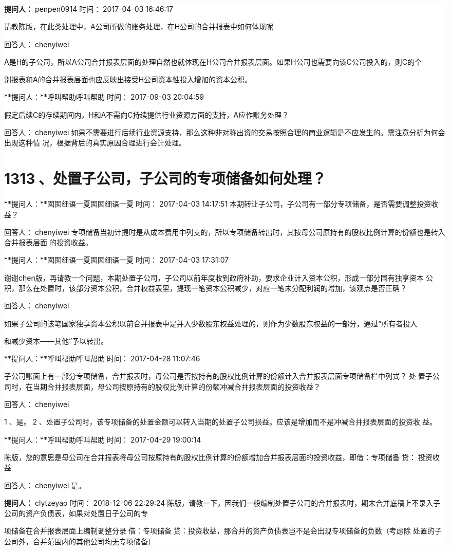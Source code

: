 **提问人：** penpen0914 时间： 2017-04-03 16:46:17

请教陈版，在此类处理中，A公司所做的账务处理，在H公司的合并报表中如何体现呢

回答人： chenyiwei

A是H的子公司，所以A公司合并报表层面的处理自然也就体现在H公司合并报表层面。如果H公司也需要向该C公司投入的，则C的个

别报表和A的合并报表层面也应反映出接受H公司资本性投入增加的资本公积。

**提问人：**呼叫帮助呼叫帮助 时间： 2017-09-03 20:04:59

假定后续C的存续期间内，H和A不需向C持续提供行业资源方面的支持，A应作账务处理？

回答人： chenyiwei
如果不需要进行后续行业资源支持，那么这种非对称出资的交易按照合理的商业逻辑是不应发生的。需注意分析为何会出现这种情
况，根据背后的真实原因合理进行会计处理。

# 1313 、处置子公司，子公司的专项储备如何处理？

**提问人：**囡囡细语一夏囡囡细语一夏 时间： 2017-04-03 14:17:51
本期转让子公司，子公司有一部分专项储备，是否需要调整投资收益？

回答人： chenyiwei
专项储备当初计提时是从成本费用中列支的，所以专项储备转出时，其按母公司原持有的股权比例计算的份额也是转入合并报表层面
的投资收益。

**提问人：**囡囡细语一夏囡囡细语一夏 时间： 2017-04-03 17:31:07

谢谢chen版，再请教一个问题，本期处置子公司，子公司以前年度收到政府补助，要求企业计入资本公积，形成一部分国有独享资本
公积，那么在处置时，该部分资本公积，合并权益表里，提现一笔资本公积减少，对应一笔未分配利润的增加，该观点是否正确？

回答人： chenyiwei

如果子公司的该笔国家独享资本公积以前合并报表中是并入少数股东权益处理的，则作为少数股东权益的一部分，通过“所有者投入

和减少资本——其他”予以转出。

**提问人：**呼叫帮助呼叫帮助 时间： 2017-04-28 11:07:46


子公司账面上有一部分专项储备，合并报表时，母公司是否按持有的股权比例计算的份额计入合并报表层面专项储备栏中列式？ 处
置子公司时，在当期合并报表层面，母公司按原持有的股权比例计算的份额冲减合并报表层面的投资收益？

回答人： chenyiwei

1 、是。 2 、处置子公司时，该专项储备的处置金额可以转入当期的处置子公司损益。应该是增加而不是冲减合并报表层面的投资收
益。

**提问人：**呼叫帮助呼叫帮助 时间： 2017-04-29 19:00:14

陈版，您的意思是母公司在合并报表将母公司按原持有的股权比例计算的份额增加合并报表层面的投资收益，即借：专项储备 贷：
投资收益

回答人： chenyiwei
是。

**提问人：** clytzeyao 时间： 2018-12-06 22:29:24
陈版，请教一下，因我们一般编制处置子公司的合并报表时，期末合并底稿上不录入子公司的资产负债表，如果对处置日子公司的专

项储备在合并报表层面上编制调整分录 借：专项储备 贷：投资收益，那合并的资产负债表岂不是会出现专项储备的负数（考虑除
处置的子公司外，合并范围内的其他公司均无专项储备）

